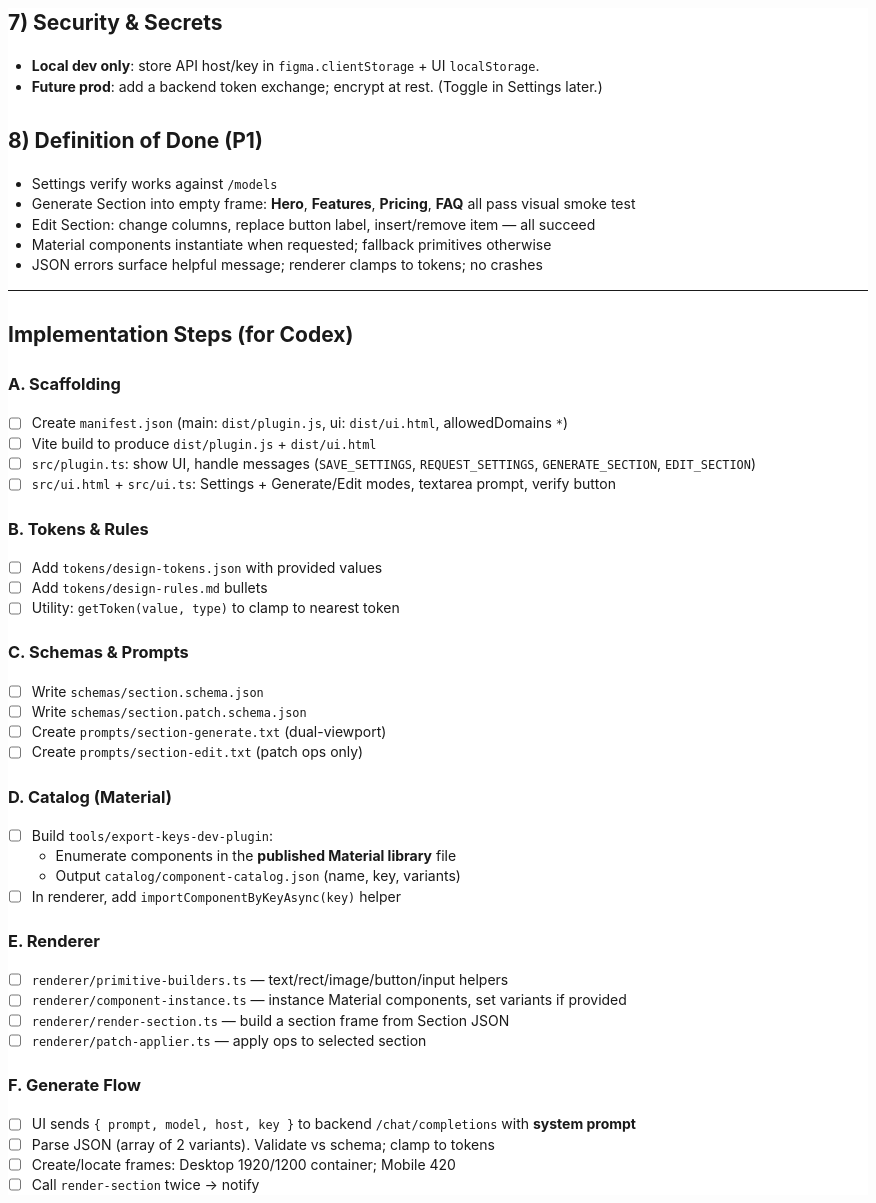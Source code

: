 ## 7) Security & Secrets
- **Local dev only**: store API host/key in `figma.clientStorage` + UI `localStorage`.
- **Future prod**: add a backend token exchange; encrypt at rest. (Toggle in Settings later.)

## 8) Definition of Done (P1)
- Settings verify works against `/models`
- Generate Section into empty frame: **Hero**, **Features**, **Pricing**, **FAQ** all pass visual smoke test
- Edit Section: change columns, replace button label, insert/remove item — all succeed
- Material components instantiate when requested; fallback primitives otherwise
- JSON errors surface helpful message; renderer clamps to tokens; no crashes

---

## Implementation Steps (for Codex)

### A. Scaffolding
- [ ] Create `manifest.json` (main: `dist/plugin.js`, ui: `dist/ui.html`, allowedDomains `*`)
- [ ] Vite build to produce `dist/plugin.js` + `dist/ui.html`
- [ ] `src/plugin.ts`: show UI, handle messages (`SAVE_SETTINGS`, `REQUEST_SETTINGS`, `GENERATE_SECTION`, `EDIT_SECTION`)
- [ ] `src/ui.html` + `src/ui.ts`: Settings + Generate/Edit modes, textarea prompt, verify button

### B. Tokens & Rules
- [ ] Add `tokens/design-tokens.json` with provided values
- [ ] Add `tokens/design-rules.md` bullets
- [ ] Utility: `getToken(value, type)` to clamp to nearest token

### C. Schemas & Prompts
- [ ] Write `schemas/section.schema.json`
- [ ] Write `schemas/section.patch.schema.json`
- [ ] Create `prompts/section-generate.txt` (dual-viewport)
- [ ] Create `prompts/section-edit.txt` (patch ops only)

### D. Catalog (Material)
- [ ] Build `tools/export-keys-dev-plugin`:
  - Enumerate components in the **published Material library** file
  - Output `catalog/component-catalog.json` (name, key, variants)
- [ ] In renderer, add `importComponentByKeyAsync(key)` helper

### E. Renderer
- [ ] `renderer/primitive-builders.ts` — text/rect/image/button/input helpers
- [ ] `renderer/component-instance.ts` — instance Material components, set variants if provided
- [ ] `renderer/render-section.ts` — build a section frame from Section JSON
- [ ] `renderer/patch-applier.ts` — apply ops to selected section

### F. Generate Flow
- [ ] UI sends `{ prompt, model, host, key }` to backend `/chat/completions` with **system prompt**
- [ ] Parse JSON (array of 2 variants). Validate vs schema; clamp to tokens
- [ ] Create/locate frames: Desktop 1920/1200 container; Mobile 420
- [ ] Call `render-section` twice → notify
